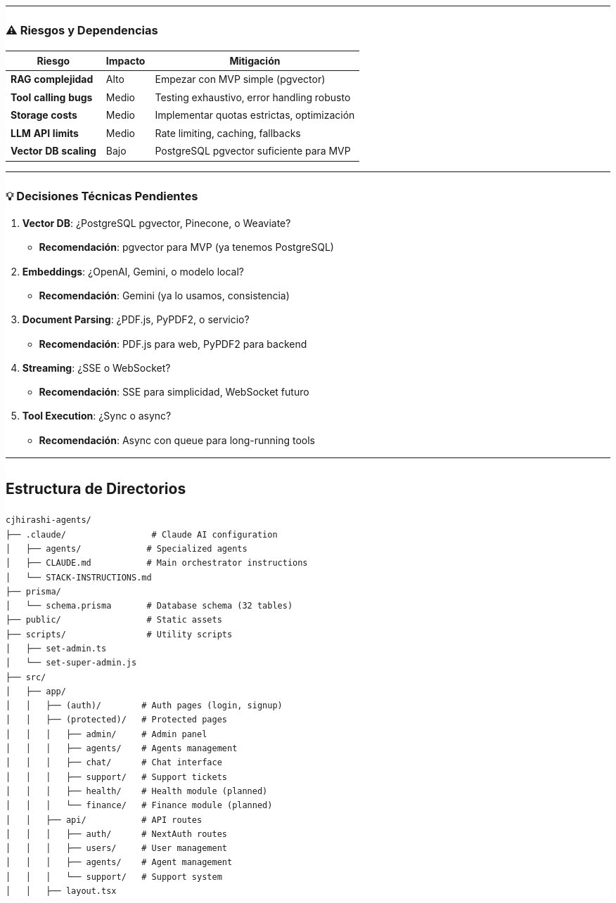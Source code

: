 
---

### ⚠️ Riesgos y Dependencias

| Riesgo | Impacto | Mitigación |
|--------|---------|------------|
| **RAG complejidad** | Alto | Empezar con MVP simple (pgvector) |
| **Tool calling bugs** | Medio | Testing exhaustivo, error handling robusto |
| **Storage costs** | Medio | Implementar quotas estrictas, optimización |
| **LLM API limits** | Medio | Rate limiting, caching, fallbacks |
| **Vector DB scaling** | Bajo | PostgreSQL pgvector suficiente para MVP |

---

### 💡 Decisiones Técnicas Pendientes

1. **Vector DB**: ¿PostgreSQL pgvector, Pinecone, o Weaviate?
   - **Recomendación**: pgvector para MVP (ya tenemos PostgreSQL)

2. **Embeddings**: ¿OpenAI, Gemini, o modelo local?
   - **Recomendación**: Gemini (ya lo usamos, consistencia)

3. **Document Parsing**: ¿PDF.js, PyPDF2, o servicio?
   - **Recomendación**: PDF.js para web, PyPDF2 para backend

4. **Streaming**: ¿SSE o WebSocket?
   - **Recomendación**: SSE para simplicidad, WebSocket futuro

5. **Tool Execution**: ¿Sync o async?
   - **Recomendación**: Async con queue para long-running tools

---

## Estructura de Directorios

```
cjhirashi-agents/
├── .claude/                 # Claude AI configuration
│   ├── agents/             # Specialized agents
│   ├── CLAUDE.md           # Main orchestrator instructions
│   └── STACK-INSTRUCTIONS.md
├── prisma/
│   └── schema.prisma       # Database schema (32 tables)
├── public/                 # Static assets
├── scripts/                # Utility scripts
│   ├── set-admin.ts
│   └── set-super-admin.js
├── src/
│   ├── app/
│   │   ├── (auth)/        # Auth pages (login, signup)
│   │   ├── (protected)/   # Protected pages
│   │   │   ├── admin/     # Admin panel
│   │   │   ├── agents/    # Agents management
│   │   │   ├── chat/      # Chat interface
│   │   │   ├── support/   # Support tickets
│   │   │   ├── health/    # Health module (planned)
│   │   │   └── finance/   # Finance module (planned)
│   │   ├── api/           # API routes
│   │   │   ├── auth/      # NextAuth routes
│   │   │   ├── users/     # User management
│   │   │   ├── agents/    # Agent management
│   │   │   └── support/   # Support system
│   │   ├── layout.tsx
```